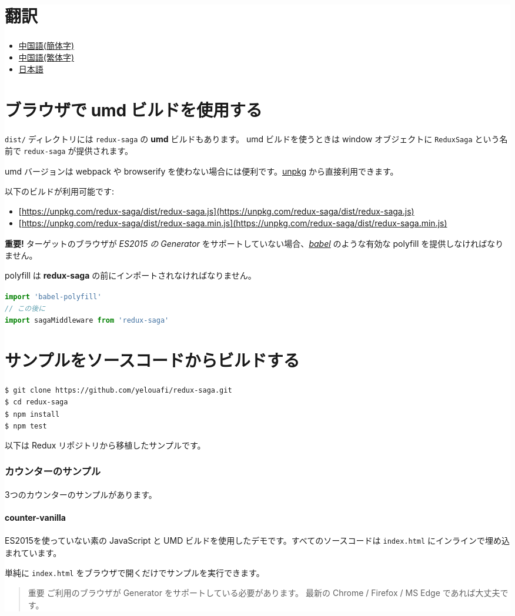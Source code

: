 # 翻訳

- [中国語(簡体字)](https://github.com/superRaytin/redux-saga-in-chinese)
- [中国語(繁体字)](https://github.com/neighborhood999/redux-saga)
- [日本語](https://github.com/yelouafi/redux-saga/blob/master/README_ja.md)

# ブラウザで umd ビルドを使用する

`dist/` ディレクトリには `redux-saga` の **umd** ビルドもあります。
umd ビルドを使うときは window オブジェクトに `ReduxSaga` という名前で `redux-saga` が提供されます。

umd バージョンは webpack や browserify を使わない場合には便利です。[unpkg](unpkg.com) から直接利用できます。

以下のビルドが利用可能です:

- [https://unpkg.com/redux-saga/dist/redux-saga.js](https://unpkg.com/redux-saga/dist/redux-saga.js)
- [https://unpkg.com/redux-saga/dist/redux-saga.min.js](https://unpkg.com/redux-saga/dist/redux-saga.min.js)

**重要!** ターゲットのブラウザが *ES2015 の Generator* をサポートしていない場合、[*babel*](https://cdnjs.cloudflare.com/ajax/libs/babel-core/5.8.25/browser-polyfill.min.js) のような有効な polyfill
を提供しなければなりません。

polyfill は **redux-saga** の前にインポートされなければなりません。

```javascript
import 'babel-polyfill'
// この後に
import sagaMiddleware from 'redux-saga'
```

# サンプルをソースコードからビルドする

```sh
$ git clone https://github.com/yelouafi/redux-saga.git
$ cd redux-saga
$ npm install
$ npm test
```

以下は Redux リポジトリから移植したサンプルです。

### カウンターのサンプル

3つのカウンターのサンプルがあります。

#### counter-vanilla

ES2015を使っていない素の JavaScript と UMD ビルドを使用したデモです。すべてのソースコードは `index.html` にインラインで埋め込まれています。

単純に `index.html` をブラウザで開くだけでサンプルを実行できます。

>重要
ご利用のブラウザが Generator をサポートしている必要があります。
最新の Chrome / Firefox / MS Edge であれば大丈夫です。
